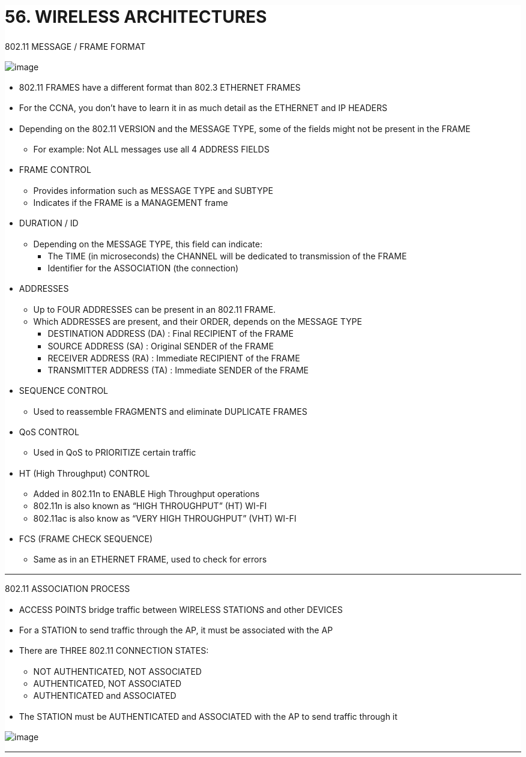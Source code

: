 # 56. WIRELESS ARCHITECTURES

802.11 MESSAGE / FRAME FORMAT

![image](https://github.com/psaumur/CCNA/assets/106411237/7b459483-7156-44cf-9ee7-f9391e476636)

- 802.11 FRAMES have a different format than 802.3 ETHERNET FRAMES
- For the CCNA, you don’t have to learn it in as much detail as the ETHERNET and IP HEADERS
- Depending on the 802.11 VERSION and the MESSAGE TYPE, some of the fields might not be present in the FRAME
    - For example: Not ALL messages use all 4 ADDRESS FIELDS
- FRAME CONTROL
    - Provides information such as MESSAGE TYPE and SUBTYPE
    - Indicates if the FRAME is a MANAGEMENT frame
- DURATION / ID
    - Depending on the MESSAGE TYPE, this field can indicate:
        - The TIME (in microseconds) the CHANNEL will be dedicated to transmission of the FRAME
        - Identifier for the ASSOCIATION (the connection)
    
- ADDRESSES
    - Up to FOUR ADDRESSES can be present in an 802.11 FRAME.
    - Which ADDRESSES are present, and their ORDER, depends on the MESSAGE TYPE
        - DESTINATION ADDRESS (DA) : Final RECIPIENT of the FRAME
        - SOURCE ADDRESS (SA) : Original SENDER of the FRAME
        - RECEIVER ADDRESS (RA) : Immediate RECIPIENT of the FRAME
        - TRANSMITTER ADDRESS (TA) : Immediate SENDER of the FRAME
    
- SEQUENCE CONTROL
    - Used to reassemble FRAGMENTS and eliminate DUPLICATE FRAMES

- QoS CONTROL
    - Used in QoS to PRIORITIZE certain traffic
- HT (High Throughput) CONTROL
    - Added in 802.11n to ENABLE High Throughput operations
    - 802.11n is also known as “HIGH THROUGHPUT” (HT) WI-FI
    - 802.11ac is also know as “VERY HIGH THROUGHPUT” (VHT) WI-FI

- FCS (FRAME CHECK SEQUENCE)
    - Same as in an ETHERNET FRAME, used to check for errors

---

802.11 ASSOCIATION PROCESS

- ACCESS POINTS bridge traffic between WIRELESS STATIONS and other DEVICES
- For a STATION to send traffic through the AP, it must be associated with the AP
- There are THREE 802.11 CONNECTION STATES:
    - NOT AUTHENTICATED, NOT ASSOCIATED
    - AUTHENTICATED, NOT ASSOCIATED
    - AUTHENTICATED and ASSOCIATED

- The STATION must be AUTHENTICATED and ASSOCIATED with the AP to send traffic through it

![image](https://github.com/psaumur/CCNA/assets/106411237/568d795d-41ee-4afd-908d-858297e89c6c)

---